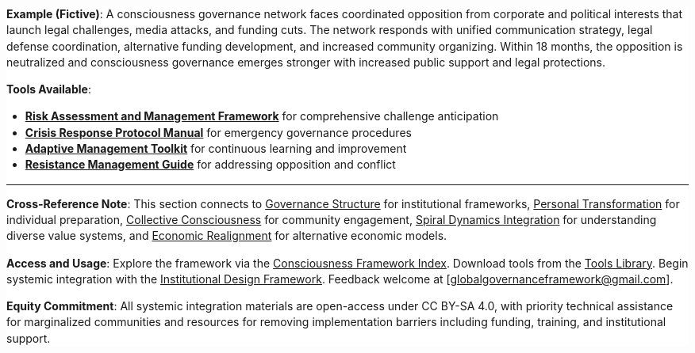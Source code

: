 **Example (Fictive)**: A consciousness governance network faces coordinated opposition from corporate and political interests that launch legal challenges, media attacks, and funding cuts. The network responds with unified communication strategy, legal defense coordination, alternative funding development, and increased community organizing. Within 18 months, the opposition is neutralized and consciousness governance emerges stronger with increased public support and legal protections.

**Tools Available**:
- **[Risk Assessment and Management Framework](/framework/tools/consciousness/risk-assessment-management-en.pdf)** for comprehensive challenge anticipation
- **[Crisis Response Protocol Manual](/framework/tools/consciousness/crisis-response-manual-en.pdf)** for emergency governance procedures
- **[Adaptive Management Toolkit](/framework/tools/consciousness/adaptive-management-toolkit-en.pdf)** for continuous learning and improvement
- **[Resistance Management Guide](/framework/tools/consciousness/resistance-management-guide-en.pdf)** for addressing opposition and conflict

---

**Cross-Reference Note**: This section connects to [Governance Structure](/framework/docs/consciousness#01-governance-structure) for institutional frameworks, [Personal Transformation](/framework/docs/consciousness#02-personal-transformation) for individual preparation, [Collective Consciousness](/framework/docs/consciousness#03-collective-consciousness) for community engagement, [Spiral Dynamics Integration](/framework/docs/consciousness#05-spiral-dynamics) for understanding diverse value systems, and [Economic Realignment](/framework/docs/consciousness#06-economic-realignment) for alternative economic models.

**Access and Usage**: Explore the framework via the [Consciousness Framework Index](/framework/docs/consciousness/index). Download tools from the [Tools Library](/framework/tools/consciousness). Begin systemic integration with the [Institutional Design Framework](/framework/tools/consciousness/institutional-design-framework-en.pdf). Feedback welcome at [globalgovernanceframework@gmail.com].

**Equity Commitment**: All systemic integration materials are open-access under CC BY-SA 4.0, with priority technical assistance for marginalized communities and resources for removing implementation barriers including funding, training, and institutional support.

